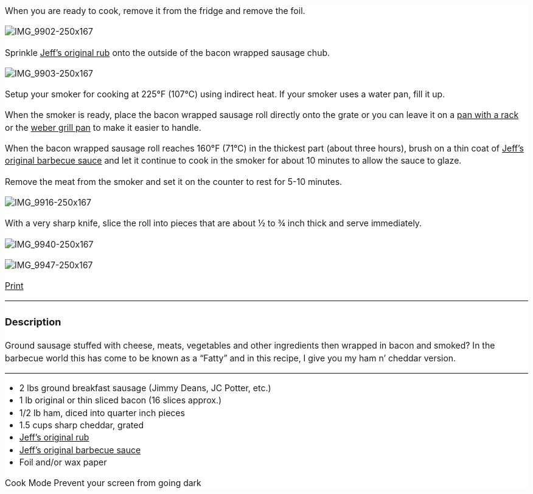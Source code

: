 When you are ready to cook, remove it from the fridge and remove the foil.

![IMG_9902-250x167](https://www.smoking-meat.com/image-files/IMG_9902-250x167.jpg "Bacon Wrapped Sausage Fatty: Ham n' Cheddar 52")

Sprinkle [Jeff’s original rub](https://www.smoking-meat.com/tbf) onto the outside of the bacon wrapped sausage chub.

![IMG_9903-250x167](https://www.smoking-meat.com/image-files/IMG_9903-250x167.jpg "Bacon Wrapped Sausage Fatty: Ham n' Cheddar 53")

Setup your smoker for cooking at 225°F (107°C) using indirect heat. If your smoker uses a water pan, fill it up.

When the smoker is ready, place the bacon wrapped sausage roll directly onto the grate or you can leave it on a [pan with a rack](https://www.amazon.com/gp/product/B07P5Y25GF?ie=UTF8&psc=1&linkCode=li2&tag=smokingmeat-20&linkId=4c1a7d6b7c8f0f3fa251b9a5691a81c1&language=en_US&ref_=as_li_ss_il) or the [weber grill pan](https://www.amazon.com/Weber-Style-6435-Professional-Grade-Grill/dp/B000WEIIOE?linkCode=li2&tag=smokingmeat-20&linkId=3cee951cd6cf10d1a6f75a4da971b9c4&language=en_US&ref_=as_li_ss_il) to make it easier to handle.

When the bacon wrapped sausage roll reaches 160°F (71°C) in the thickest part (about three hours), brush on a thin coat of [Jeff’s original barbecue sauce](https://www.smoking-meat.com/tbf) and let it continue to cook in the smoker for about 10 minutes to allow the sauce to glaze.

Remove the meat from the smoker and set it on the counter to rest for 5-10 minutes.

![IMG_9916-250x167](https://www.smoking-meat.com/image-files/IMG_9916-250x167.jpg "Bacon Wrapped Sausage Fatty: Ham n' Cheddar 54")

With a very sharp knife, slice the roll into pieces that are about ½ to ¾ inch thick and serve immediately.

![IMG_9940-250x167](https://www.smoking-meat.com/image-files/IMG_9940-250x167.jpg "Bacon Wrapped Sausage Fatty: Ham n' Cheddar 55")

![IMG_9947-250x167](https://www.smoking-meat.com/image-files/IMG_9947-250x167.jpg "Bacon Wrapped Sausage Fatty: Ham n' Cheddar 56")

[Print](https://www.smoking-meat.com/smoked-bacon-wrapped-sausage-fatty-ham-n-cheddar/print/51495)

___

### Description

Ground sausage stuffed with cheese, meats, vegetables and other ingredients then wrapped in bacon and smoked? In the barbecue world this has come to be known as a “Fatty” and in this recipe, I give you my ham n’ cheddar version.

___

-   2 lbs ground breakfast sausage (Jimmy Deans, JC Potter, etc.)
-   1 lb original or thin sliced bacon (16 slices approx.)
-   1/2 lb ham, diced into quarter inch pieces
-   1.5 cups sharp cheddar, grated
-   [Jeff’s original rub](https://www.smoking-meat.com/tbf)
-   [Jeff’s original barbecue sauce](https://www.smoking-meat.com/tbf)
-   Foil and/or wax paper

Cook Mode Prevent your screen from going dark
